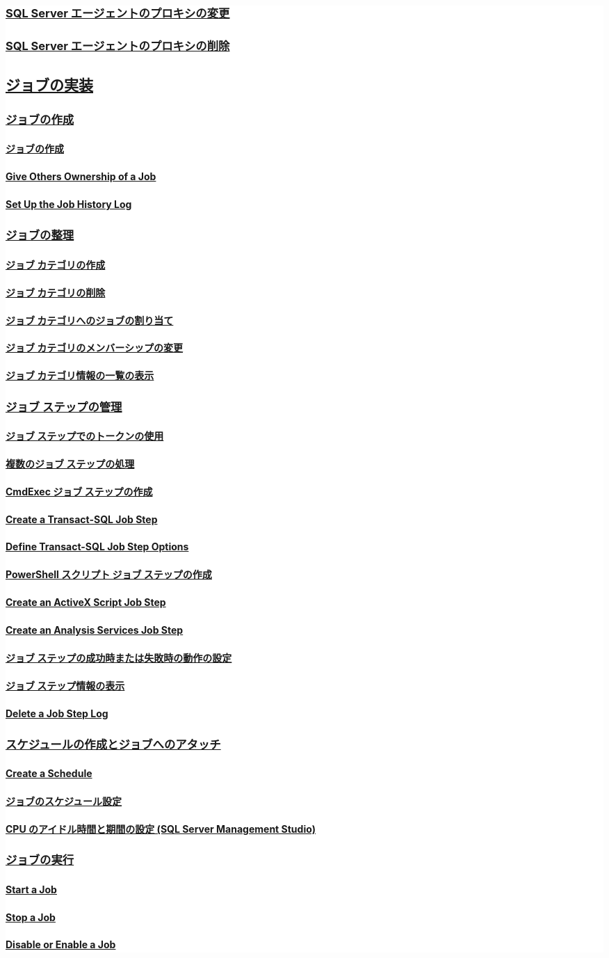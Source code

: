 ### [SQL Server エージェントのプロキシの変更](modify-a-sql-server-agent-proxy.md)
### [SQL Server エージェントのプロキシの削除](delete-a-sql-server-agent-proxy.md)
## [ジョブの実装](implement-jobs.md)
### [ジョブの作成](create-jobs.md)
#### [ジョブの作成](create-a-job.md)
#### [Give Others Ownership of a Job](give-others-ownership-of-a-job.md)
#### [Set Up the Job History Log](set-up-the-job-history-log.md)
### [ジョブの整理](organize-jobs.md)
#### [ジョブ カテゴリの作成](create-a-job-category.md)
#### [ジョブ カテゴリの削除](delete-a-job-category.md)
#### [ジョブ カテゴリへのジョブの割り当て](assign-a-job-to-a-job-category.md)
#### [ジョブ カテゴリのメンバーシップの変更](change-the-membership-of-a-job-category.md)
#### [ジョブ カテゴリ情報の一覧の表示](list-job-category-information.md)
### [ジョブ ステップの管理](manage-job-steps.md)
#### [ジョブ ステップでのトークンの使用](use-tokens-in-job-steps.md)
#### [複数のジョブ ステップの処理](handle-multiple-job-steps.md)
#### [CmdExec ジョブ ステップの作成](create-a-cmdexec-job-step.md)
#### [Create a Transact-SQL Job Step](create-a-transact-sql-job-step.md)
#### [Define Transact-SQL Job Step Options](define-transact-sql-job-step-options.md)
#### [PowerShell スクリプト ジョブ ステップの作成](create-a-powershell-script-job-step.md)
#### [Create an ActiveX Script Job Step](create-an-activex-script-job-step.md)
#### [Create an Analysis Services Job Step](create-an-analysis-services-job-step.md)
#### [ジョブ ステップの成功時または失敗時の動作の設定](set-job-step-success-or-failure-flow.md)
#### [ジョブ ステップ情報の表示](view-job-step-information.md)
#### [Delete a Job Step Log](delete-a-job-step-log.md)
### [スケジュールの作成とジョブへのアタッチ](create-and-attach-schedules-to-jobs.md)
#### [Create a Schedule](create-a-schedule.md)
#### [ジョブのスケジュール設定](schedule-a-job.md)
#### [CPU のアイドル時間と期間の設定 (SQL Server Management Studio)](set-cpu-idle-time-and-duration-sql-server-management-studio.md)
### [ジョブの実行](run-jobs.md)
#### [Start a Job](start-a-job.md)
#### [Stop a Job](stop-a-job.md)
#### [Disable or Enable a Job](disable-or-enable-a-job.md)